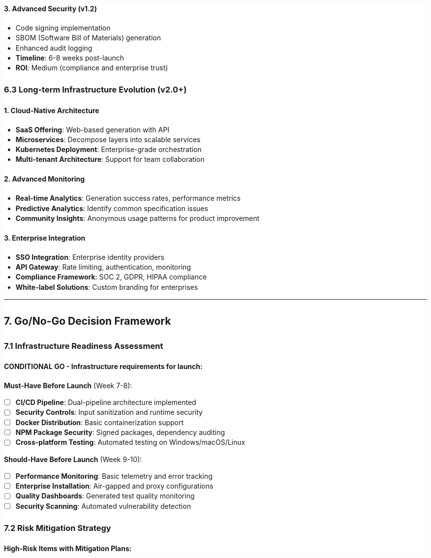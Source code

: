 #### 3. **Advanced Security** (v1.2)
- Code signing implementation
- SBOM (Software Bill of Materials) generation
- Enhanced audit logging
- **Timeline**: 6-8 weeks post-launch
- **ROI**: Medium (compliance and enterprise trust)

### 6.3 Long-term Infrastructure Evolution (v2.0+)

#### 1. **Cloud-Native Architecture**
- **SaaS Offering**: Web-based generation with API
- **Microservices**: Decompose layers into scalable services
- **Kubernetes Deployment**: Enterprise-grade orchestration
- **Multi-tenant Architecture**: Support for team collaboration

#### 2. **Advanced Monitoring**
- **Real-time Analytics**: Generation success rates, performance metrics
- **Predictive Analytics**: Identify common specification issues
- **Community Insights**: Anonymous usage patterns for product improvement

#### 3. **Enterprise Integration**
- **SSO Integration**: Enterprise identity providers
- **API Gateway**: Rate limiting, authentication, monitoring
- **Compliance Framework**: SOC 2, GDPR, HIPAA compliance
- **White-label Solutions**: Custom branding for enterprises

---

## 7. Go/No-Go Decision Framework

### 7.1 Infrastructure Readiness Assessment

#### **CONDITIONAL GO** - Infrastructure requirements for launch:

**Must-Have Before Launch** (Week 7-8):
- [ ] **CI/CD Pipeline**: Dual-pipeline architecture implemented
- [ ] **Security Controls**: Input sanitization and runtime security
- [ ] **Docker Distribution**: Basic containerization support
- [ ] **NPM Package Security**: Signed packages, dependency auditing
- [ ] **Cross-platform Testing**: Automated testing on Windows/macOS/Linux

**Should-Have Before Launch** (Week 9-10):
- [ ] **Performance Monitoring**: Basic telemetry and error tracking
- [ ] **Enterprise Installation**: Air-gapped and proxy configurations
- [ ] **Quality Dashboards**: Generated test quality monitoring
- [ ] **Security Scanning**: Automated vulnerability detection

### 7.2 Risk Mitigation Strategy

#### High-Risk Items with Mitigation Plans:
